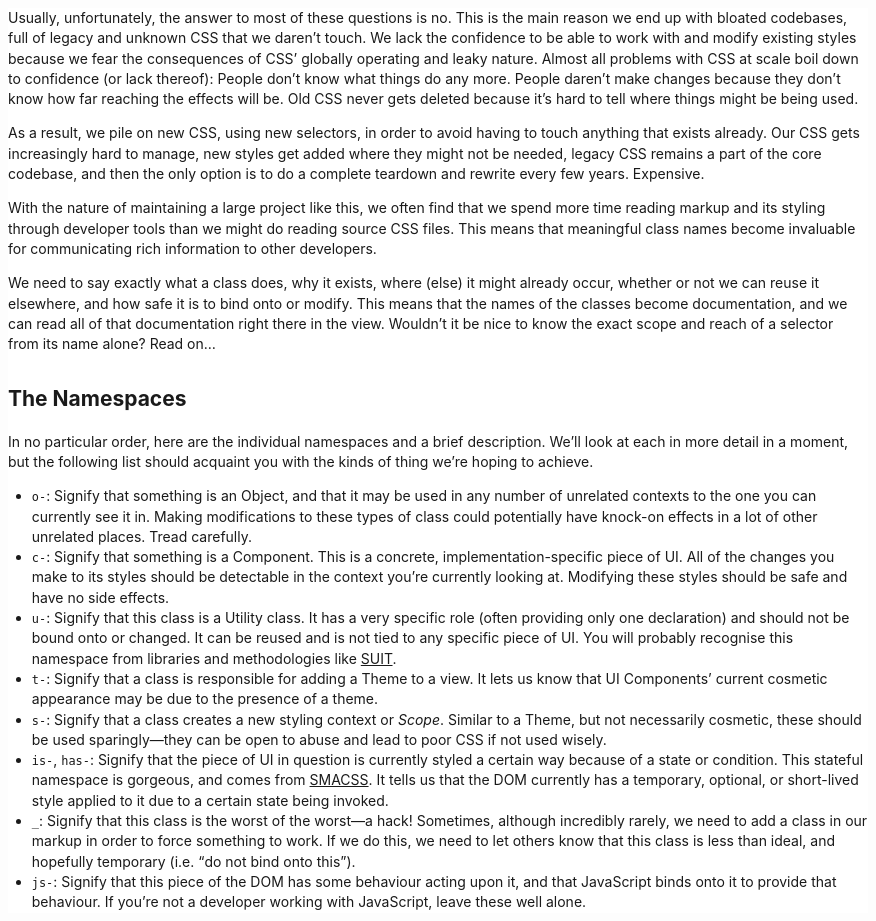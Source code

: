 Usually, unfortunately, the answer to most of these questions is no. This is the
main reason we end up with bloated codebases, full of legacy and unknown CSS
that we daren’t touch. We lack the confidence to be able to work with and modify
existing styles because we fear the consequences of CSS’ globally operating and
leaky nature. Almost all problems with CSS at scale boil down to confidence (or
lack thereof): People don’t know what things do any more. People daren’t make
changes because they don’t know how far reaching the effects will be. Old CSS
never gets deleted because it’s hard to tell where things might be being used.

As a result, we pile on new CSS, using new selectors, in order to avoid having
to touch anything that exists already. Our CSS gets increasingly hard to manage,
new styles get added where they might not be needed, legacy CSS remains a part
of the core codebase, and then the only option is to do a complete teardown and
rewrite every few years. Expensive.

With the nature of maintaining a large project like this, we often find that we
spend more time reading markup and its styling through developer tools than we
might do reading source CSS files. This means that meaningful class names become
invaluable for communicating rich information to other developers.

We need to say exactly what a class does, why it exists, where (else) it might
already occur, whether or not we can reuse it elsewhere, and how safe it is to
bind onto or modify. This means that the names of the classes become
documentation, and we can read all of that documentation right there in the
view. Wouldn’t it be nice to know the exact scope and reach of a selector from
its name alone? Read on…

## The Namespaces

In no particular order, here are the individual namespaces and a brief
description. We’ll look at each in more detail in a moment, but the following
list should acquaint you with the kinds of thing we’re hoping to achieve.

* `o-`: Signify that something is an Object, and that it may be used in any
  number of unrelated contexts to the one you can currently see it in. Making
  modifications to these types of class could potentially have knock-on effects
  in a lot of other unrelated places. Tread carefully.
* `c-`: Signify that something is a Component. This is a concrete,
  implementation-specific piece of UI. All of the changes you make to its styles
  should be detectable in the context you’re currently looking at. Modifying
  these styles should be safe and have no side effects.
* `u-`: Signify that this class is a Utility class. It has a very specific role
  (often providing only one declaration) and should not be bound onto or
  changed. It can be reused and is not tied to any specific piece of UI. You
  will probably recognise this namespace from libraries and methodologies like
  [SUIT](https://suitcss.github.io/).
* `t-`: Signify that a class is responsible for adding a Theme to a view. It
  lets us know that UI Components’ current cosmetic appearance may be due to the
  presence of a theme.
* `s-`: Signify that a class creates a new styling context or <i>Scope</i>.
  Similar to a Theme, but not necessarily cosmetic, these should be used
  sparingly—they can be open to abuse and lead to poor CSS if not used wisely.
* `is-`, `has-`: Signify that the piece of UI in question is currently styled a
  certain way because of a state or condition. This stateful namespace is
  gorgeous, and comes from [SMACSS](https://smacss.com/). It tells us that the
  DOM currently has a temporary, optional, or short-lived style applied to it
  due to a certain state being invoked.
* `_`: Signify that this class is the worst of the worst—a hack! Sometimes,
  although incredibly rarely, we need to add a class in our markup in order to
  force something to work. If we do this, we need to let others know that this
  class is less than ideal, and hopefully temporary (i.e. <q>do not bind onto
  this</q>).
* `js-`: Signify that this piece of the DOM has some behaviour acting upon it,
  and that JavaScript binds onto it to provide that behaviour. If you’re not
  a developer working with JavaScript, leave these well alone.
